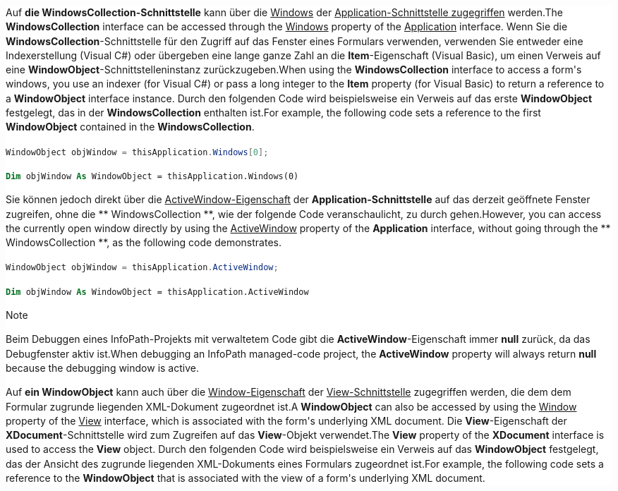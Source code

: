 <span data-ttu-id="5b2fa-174">Auf **die WindowsCollection-Schnittstelle** kann über die [Windows](https://msdn.microsoft.com/library/Microsoft.Office.Interop.InfoPath.SemiTrust._Application2.Windows.aspx) der [Application-Schnittstelle zugegriffen](https://msdn.microsoft.com/library/Microsoft.Office.Interop.InfoPath.SemiTrust.Application.aspx) werden.</span><span class="sxs-lookup"><span data-stu-id="5b2fa-174">The **WindowsCollection** interface can be accessed through the [Windows](https://msdn.microsoft.com/library/Microsoft.Office.Interop.InfoPath.SemiTrust._Application2.Windows.aspx) property of the [Application](https://msdn.microsoft.com/library/Microsoft.Office.Interop.InfoPath.SemiTrust.Application.aspx) interface.</span></span> <span data-ttu-id="5b2fa-175">Wenn Sie die **WindowsCollection**-Schnittstelle für den Zugriff auf das Fenster eines Formulars verwenden, verwenden Sie entweder eine Indexerstellung (Visual C#) oder übergeben eine lange ganze Zahl an die **Item**-Eigenschaft (Visual Basic), um einen Verweis auf eine **WindowObject**-Schnittstelleninstanz zurückzugeben.</span><span class="sxs-lookup"><span data-stu-id="5b2fa-175">When using the **WindowsCollection** interface to access a form's windows, you use an indexer (for Visual C#) or pass a long integer to the **Item** property (for Visual Basic) to return a reference to a **WindowObject** interface instance.</span></span> <span data-ttu-id="5b2fa-176">Durch den folgenden Code wird beispielsweise ein Verweis auf das erste **WindowObject** festgelegt, das in der **WindowsCollection** enthalten ist.</span><span class="sxs-lookup"><span data-stu-id="5b2fa-176">For example, the following code sets a reference to the first **WindowObject** contained in the **WindowsCollection**.</span></span>
  
```cs
WindowObject objWindow = thisApplication.Windows[0];
```

```vb
Dim objWindow As WindowObject = thisApplication.Windows(0)
```

<span data-ttu-id="5b2fa-177">Sie können jedoch direkt über die [ActiveWindow-Eigenschaft](https://msdn.microsoft.com/library/Microsoft.Office.Interop.InfoPath.SemiTrust._Application2.ActiveWindow.aspx) der **Application-Schnittstelle** auf das derzeit geöffnete Fenster zugreifen, ohne die \*\* WindowsCollection \*\*, wie der folgende Code veranschaulicht, zu durch gehen.</span><span class="sxs-lookup"><span data-stu-id="5b2fa-177">However, you can access the currently open window directly by using the [ActiveWindow](https://msdn.microsoft.com/library/Microsoft.Office.Interop.InfoPath.SemiTrust._Application2.ActiveWindow.aspx) property of the **Application** interface, without going through the \*\* WindowsCollection \*\*, as the following code demonstrates.</span></span>
  
```cs
WindowObject objWindow = thisApplication.ActiveWindow;
```

```vb
Dim objWindow As WindowObject = thisApplication.ActiveWindow
```

> [!NOTE]
> <span data-ttu-id="5b2fa-178">Beim Debuggen eines InfoPath-Projekts mit verwaltetem Code gibt die **ActiveWindow**-Eigenschaft immer **null** zurück, da das Debugfenster aktiv ist.</span><span class="sxs-lookup"><span data-stu-id="5b2fa-178">When debugging an InfoPath managed-code project, the **ActiveWindow** property will always return **null** because the debugging window is active.</span></span> 
  
<span data-ttu-id="5b2fa-179">Auf **ein WindowObject** kann auch über die [Window-Eigenschaft](https://msdn.microsoft.com/library/Microsoft.Office.Interop.InfoPath.SemiTrust.View.Window.aspx) der [View-Schnittstelle](https://msdn.microsoft.com/library/Microsoft.Office.Interop.InfoPath.SemiTrust.View.aspx) zugegriffen werden, die dem dem Formular zugrunde liegenden XML-Dokument zugeordnet ist.</span><span class="sxs-lookup"><span data-stu-id="5b2fa-179">A **WindowObject** can also be accessed by using the [Window](https://msdn.microsoft.com/library/Microsoft.Office.Interop.InfoPath.SemiTrust.View.Window.aspx) property of the [View](https://msdn.microsoft.com/library/Microsoft.Office.Interop.InfoPath.SemiTrust.View.aspx) interface, which is associated with the form's underlying XML document.</span></span> <span data-ttu-id="5b2fa-180">Die **View**-Eigenschaft der **XDocument**-Schnittstelle wird zum Zugreifen auf das **View**-Objekt verwendet.</span><span class="sxs-lookup"><span data-stu-id="5b2fa-180">The **View** property of the **XDocument** interface is used to access the **View** object.</span></span> <span data-ttu-id="5b2fa-181">Durch den folgenden Code wird beispielsweise ein Verweis auf das **WindowObject** festgelegt, das der Ansicht des zugrunde liegenden XML-Dokuments eines Formulars zugeordnet ist.</span><span class="sxs-lookup"><span data-stu-id="5b2fa-181">For example, the following code sets a reference to the **WindowObject** that is associated with the view of a form's underlying XML document.</span></span> 
  